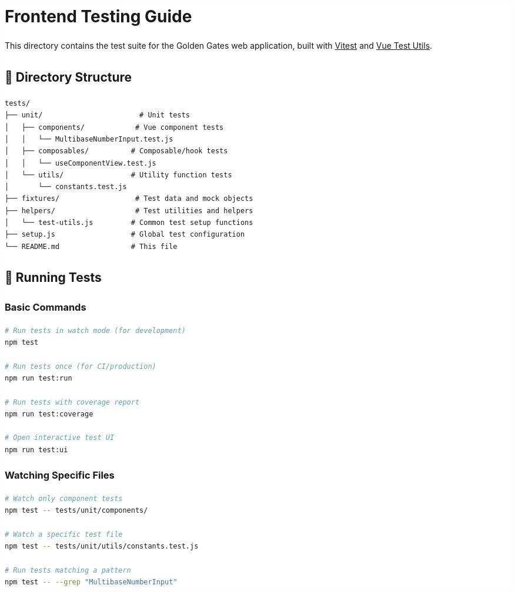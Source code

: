 # Frontend Testing Guide

This directory contains the test suite for the Golden Gates web application, built with [Vitest](https://vitest.dev/) and [Vue Test Utils](https://vue-test-utils.vuejs.org/).

## 📁 Directory Structure

```
tests/
├── unit/                       # Unit tests
│   ├── components/            # Vue component tests
│   │   └── MultibaseNumberInput.test.js
│   ├── composables/          # Composable/hook tests
│   │   └── useComponentView.test.js
│   └── utils/                # Utility function tests
│       └── constants.test.js
├── fixtures/                  # Test data and mock objects
├── helpers/                   # Test utilities and helpers
│   └── test-utils.js         # Common test setup functions
├── setup.js                  # Global test configuration
└── README.md                 # This file
```

## 🚀 Running Tests

### Basic Commands
```bash
# Run tests in watch mode (for development)
npm test

# Run tests once (for CI/production)
npm run test:run

# Run tests with coverage report
npm run test:coverage

# Open interactive test UI
npm run test:ui
```

### Watching Specific Files
```bash
# Watch only component tests
npm test -- tests/unit/components/

# Watch a specific test file
npm test -- tests/unit/utils/constants.test.js

# Run tests matching a pattern
npm test -- --grep "MultibaseNumberInput"
```

